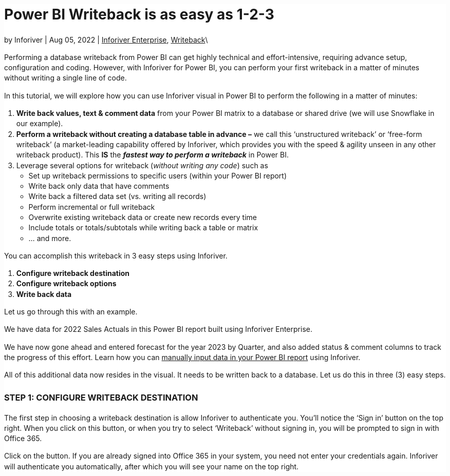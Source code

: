 # Power BI Writeback is as easy as 1-2-3

by Inforiver | Aug 05, 2022 | [Inforiver Enterprise](https://inforiver.com/blog/category/inforiver-enterprise/), [Writeback](https://inforiver.com/blog/category/writeback/)\


Performing a database writeback from Power BI can get highly technical and effort-intensive, requiring advance setup, configuration and coding. However, with Inforiver for Power BI, you can perform your first writeback in a matter of minutes without writing a single line of code.

In this tutorial, we will explore how you can use Inforiver visual in Power BI to perform the following in a matter of minutes:

1. **Write back values, text & comment data** from your Power BI matrix to a database or shared drive (we will use Snowflake in our example).
2. **Perform a writeback without creating a database table in advance –** we call this ‘unstructured writeback’ or ‘free-form writeback’ (a market-leading capability offered by Inforiver, which provides you with the speed & agility unseen in any other writeback product). This **IS** the _**fastest way to perform a writeback**_ in Power BI.
3. Leverage several options for writeback (_without writing any code_) such as
   * Set up writeback permissions to specific users (within your Power BI report)
   * Write back only data that have comments
   * Write back a filtered data set (vs. writing all records)
   * Perform incremental or full writeback
   * Overwrite existing writeback data or create new records every time
   * Include totals or totals/subtotals while writing back a table or matrix
   * … and more.

You can accomplish this writeback in 3 easy steps using Inforiver.

1. **Configure writeback destination**
2. **Configure writeback options**
3. **Write back data**

Let us go through this with an example.

We have data for 2022 Sales Actuals in this Power BI report built using Inforiver Enterprise.

We have now gone ahead and entered forecast for the year 2023 by Quarter, and also added status & comment columns to track the progress of this effort. Learn how you can [manually input data in your Power BI report](https://inforiver.com/blog/writeback/5-types-manual-data-entry-powerbi-table-matrix/) using Inforiver.

All of this additional data now resides in the visual. It needs to be written back to a database. Let us do this in three (3) easy steps.

### STEP 1: CONFIGURE WRITEBACK DESTINATION

The first step in choosing a writeback destination is allow Inforiver to authenticate you. You’ll notice the ‘Sign in’ button on the top right. When you click on this button, or when you try to select ‘Writeback’ without signing in, you will be prompted to sign in with Office 365.

Click on the button. If you are already signed into Office 365 in your system, you need not enter your credentials again. Inforiver will authenticate you automatically, after which you will see your name on the top right.
